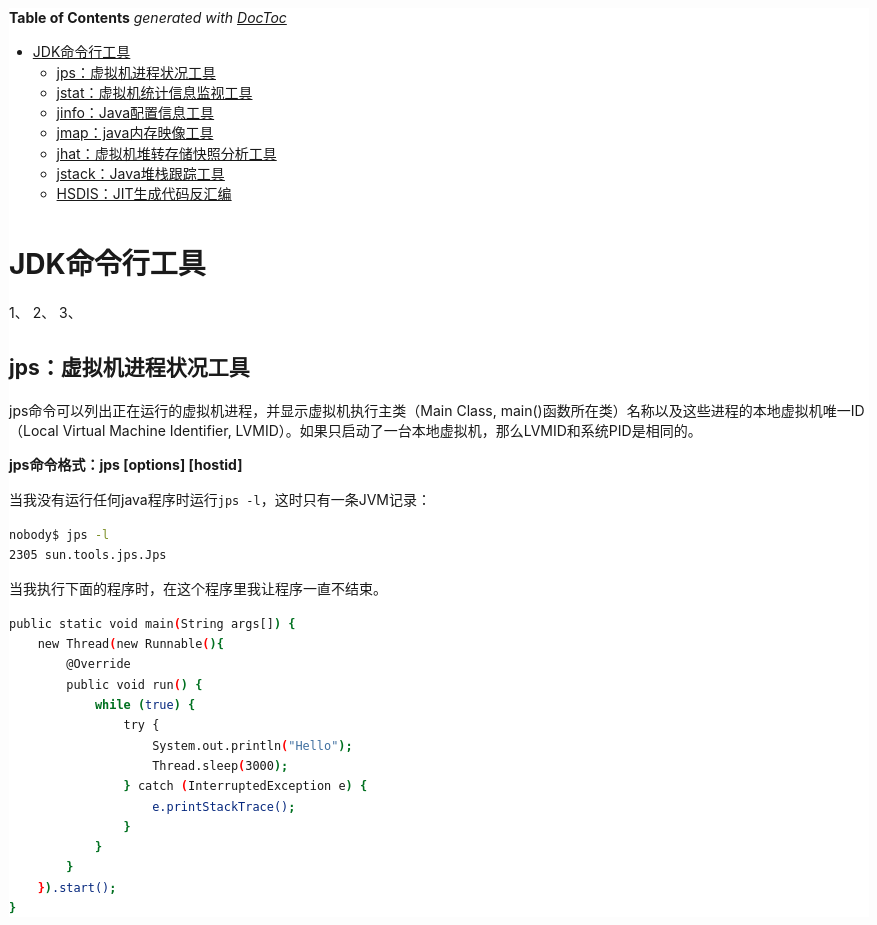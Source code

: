 

**Table of Contents**  *generated with [DocToc](https://github.com/thlorenz/doctoc)*

- [JDK命令行工具](#jdk%E5%91%BD%E4%BB%A4%E8%A1%8C%E5%B7%A5%E5%85%B7)
  - [jps：虚拟机进程状况工具](#jps%EF%BC%9A%E8%99%9A%E6%8B%9F%E6%9C%BA%E8%BF%9B%E7%A8%8B%E7%8A%B6%E5%86%B5%E5%B7%A5%E5%85%B7)
  - [jstat：虚拟机统计信息监视工具](#jstat%EF%BC%9A%E8%99%9A%E6%8B%9F%E6%9C%BA%E7%BB%9F%E8%AE%A1%E4%BF%A1%E6%81%AF%E7%9B%91%E8%A7%86%E5%B7%A5%E5%85%B7)
  - [jinfo：Java配置信息工具](#jinfo%EF%BC%9Ajava%E9%85%8D%E7%BD%AE%E4%BF%A1%E6%81%AF%E5%B7%A5%E5%85%B7)
  - [jmap：java内存映像工具](#jmap%EF%BC%9Ajava%E5%86%85%E5%AD%98%E6%98%A0%E5%83%8F%E5%B7%A5%E5%85%B7)
  - [jhat：虚拟机堆转存储快照分析工具](#jhat%EF%BC%9A%E8%99%9A%E6%8B%9F%E6%9C%BA%E5%A0%86%E8%BD%AC%E5%AD%98%E5%82%A8%E5%BF%AB%E7%85%A7%E5%88%86%E6%9E%90%E5%B7%A5%E5%85%B7)
  - [jstack：Java堆栈跟踪工具](#jstack%EF%BC%9Ajava%E5%A0%86%E6%A0%88%E8%B7%9F%E8%B8%AA%E5%B7%A5%E5%85%B7)
  - [HSDIS：JIT生成代码反汇编](#hsdis%EF%BC%9Ajit%E7%94%9F%E6%88%90%E4%BB%A3%E7%A0%81%E5%8F%8D%E6%B1%87%E7%BC%96)



# JDK命令行工具

1、
2、
3、

## jps：虚拟机进程状况工具

jps命令可以列出正在运行的虚拟机进程，并显示虚拟机执行主类（Main Class, main()函数所在类）名称以及这些进程的本地虚拟机唯一ID（Local Virtual Machine Identifier, LVMID）。如果只启动了一台本地虚拟机，那么LVMID和系统PID是相同的。

**jps命令格式：jps [options] [hostid]**

当我没有运行任何java程序时运行`jps -l`，这时只有一条JVM记录：

```bash
nobody$ jps -l
2305 sun.tools.jps.Jps
```

当我执行下面的程序时，在这个程序里我让程序一直不结束。

```bash
public static void main(String args[]) {
    new Thread(new Runnable(){
        @Override
        public void run() {
            while (true) {
                try {
                    System.out.println("Hello");
                    Thread.sleep(3000);
                } catch (InterruptedException e) {
                    e.printStackTrace();
                }
            }
        }
    }).start();
}
```

